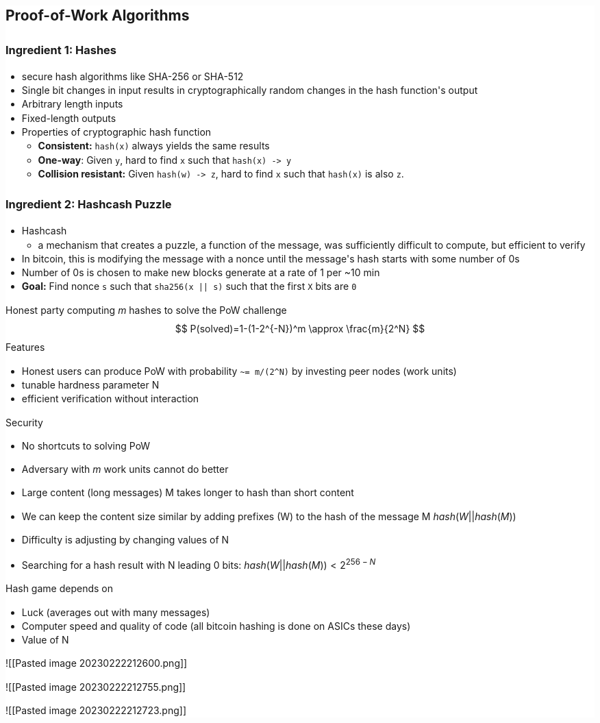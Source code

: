 ## Proof-of-Work Algorithms
### Ingredient 1: Hashes
- secure hash algorithms like SHA-256 or SHA-512
- Single bit changes in input results in cryptographically random changes in the hash function's output
- Arbitrary length inputs
- Fixed-length outputs
- Properties of cryptographic hash function
	- **Consistent:** `hash(x)` always yields the same results
	- **One-way**: Given `y`, hard to find `x` such that `hash(x) -> y`
	- **Collision resistant:** Given `hash(w) -> z`, hard to find `x` such that `hash(x)` is also `z`.

### Ingredient 2: Hashcash Puzzle
- Hashcash
	- a mechanism that creates a puzzle, a function of the message, was sufficiently difficult to compute, but efficient to verify
- In bitcoin, this is modifying the message with a nonce until the message's hash starts with some number of 0s
- Number of 0s is chosen to make new blocks generate at a rate of 1 per ~10 min
- **Goal:** Find nonce `s` such that `sha256(x || s)` such that the first `X` bits are `0`

Honest party computing $m$ hashes to solve the PoW challenge
$$
P(solved)=1-(1-2^{-N})^m \approx \frac{m}{2^N}
$$
Features
- Honest users can produce PoW with probability `~= m/(2^N)` by investing peer nodes (work units)
- tunable hardness parameter N
- efficient verification without interaction

Security
- No shortcuts to solving PoW
- Adversary with $m$ work units cannot do better

- Large content (long messages) M takes longer to hash than short content
- We can keep the content size similar by adding prefixes (W) to the hash of the message M $hash(W || hash(M))$
- Difficulty is adjusting by changing values of N
- Searching for a hash result with N leading 0 bits: $hash(W||hash(M))<2^{256-N}$

Hash game depends on
- Luck (averages out with many messages)
- Computer speed and quality of code (all bitcoin hashing is done on ASICs these days)
- Value of N

![[Pasted image 20230222212600.png]]

![[Pasted image 20230222212755.png]]

![[Pasted image 20230222212723.png]]
